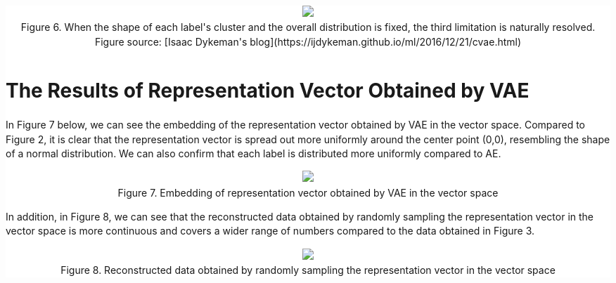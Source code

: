 <p align="center">
  <img width="500" src="https://raw.githubusercontent.com/angeloyeo/angeloyeo.github.io/master/pics/2020-10-11-VAE/kl_divergence_diagram.png">
  <br>
  Figure 6. When the shape of each label's cluster and the overall distribution is fixed, the third limitation is naturally resolved.
  <br>
  Figure source: [Isaac Dykeman's blog](https://ijdykeman.github.io/ml/2016/12/21/cvae.html)
</p>

# The Results of Representation Vector Obtained by VAE

In Figure 7 below, we can see the embedding of the representation vector obtained by VAE in the vector space. Compared to Figure 2, it is clear that the representation vector is spread out more uniformly around the center point (0,0), resembling the shape of a normal distribution. We can also confirm that each label is distributed more uniformly compared to AE.

<p align = "center">
  <img width = "500" src ="https://raw.githubusercontent.com/angeloyeo/angeloyeo.github.io/master/pics/2020-10-11-VAE/pic3.png">
  <br>
  Figure 7. Embedding of representation vector obtained by VAE in the vector space
</p>

In addition, in Figure 8, we can see that the reconstructed data obtained by randomly sampling the representation vector in the vector space is more continuous and covers a wider range of numbers compared to the data obtained in Figure 3.

<p align = "center">
  <img width = "500" src ="https://raw.githubusercontent.com/angeloyeo/angeloyeo.github.io/master/pics/2020-10-11-VAE/pic4.png">
  <br>
  Figure 8. Reconstructed data obtained by randomly sampling the representation vector in the vector space
</p>